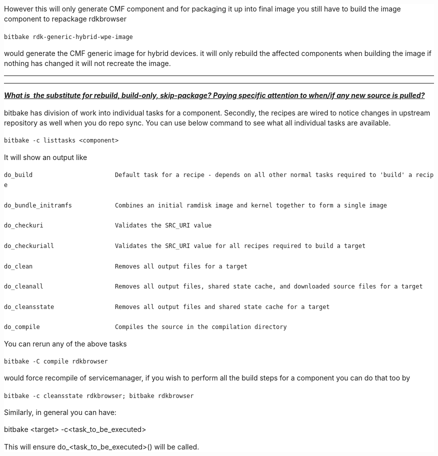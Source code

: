 However this will only generate CMF component and for packaging it up
into final image you still have to build the image component to
repackage rdkbrowser

    bitbake rdk-generic-hybrid-wpe-image

would generate the CMF generic image for hybrid devices. it will only
rebuild the affected components when building the image if nothing has
changed it will not recreate the image.

------------------------------------------------------------------------

------------------------------------------------------------------------

  

<u>***What is  the substitute for rebuild, build-only, skip-package?
Paying specific attention to when/if any new source is pulled?***</u>

bitbake has division of work into individual tasks for a component.
Secondly, the recipes are wired to notice changes in upstream repository
as well when you do repo sync. You can use below command to see what all
individual tasks are available.

    bitbake -c listtasks <component>

It will show an output like

    do_build                       Default task for a recipe - depends on all other normal tasks required to 'build' a recipe

    do_bundle_initramfs            Combines an initial ramdisk image and kernel together to form a single image

    do_checkuri                    Validates the SRC_URI value

    do_checkuriall                 Validates the SRC_URI value for all recipes required to build a target

    do_clean                       Removes all output files for a target

    do_cleanall                    Removes all output files, shared state cache, and downloaded source files for a target

    do_cleansstate                 Removes all output files and shared state cache for a target

    do_compile                     Compiles the source in the compilation directory

You can rerun any of the above tasks

    bitbake -C compile rdkbrowser

would force recompile of servicemanager, if you wish to perform all the
build steps for a component you can do that too by

    bitbake -c cleansstate rdkbrowser; bitbake rdkbrowser

Similarly, in general you can have:

bitbake &lt;target&gt; -c&lt;task\_to\_be\_executed&gt;

This will ensure do\_&lt;task\_to\_be\_executed&gt;() will be called.
